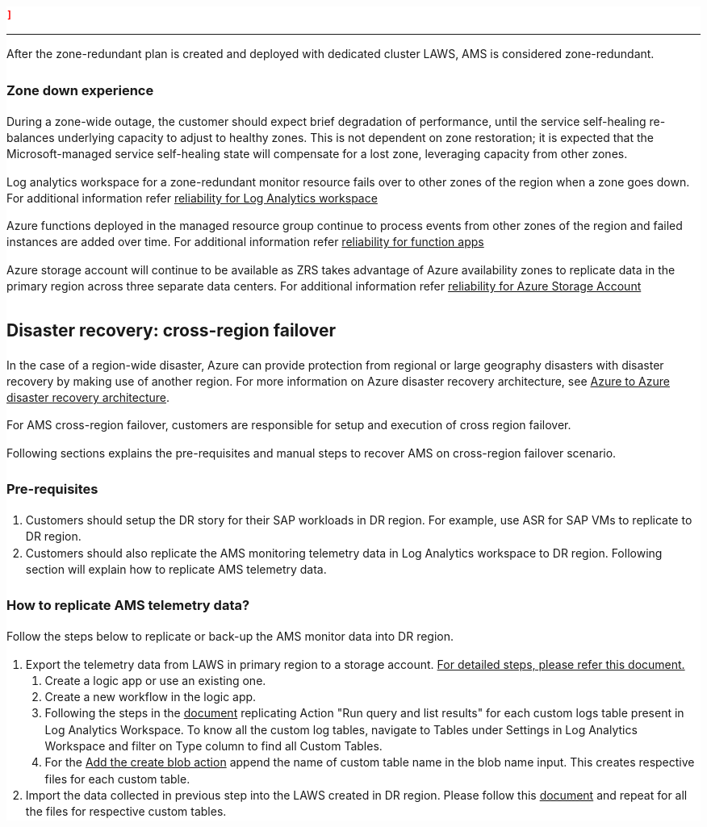 ```json
]
```
---

After the zone-redundant plan is created and deployed with dedicated cluster LAWS, AMS is considered zone-redundant.


### Zone down experience
During a zone-wide outage, the customer should expect brief degradation of performance, until the service self-healing re-balances underlying capacity to adjust to healthy zones. This is not dependent on zone restoration; it is expected that the Microsoft-managed service self-healing state will compensate for a lost zone, leveraging capacity from other zones. 

Log analytics workspace for a zone-redundant monitor resource fails over to other zones of the region when a zone goes down. For additional information refer [reliability for Log Analytics workspace](https://github.com/MicrosoftDocs/azure-docs-pr/blob/main/articles/reliability/migrate-monitor-log-analytics.md)

Azure functions deployed in the managed resource group continue to process events from other zones of the region and failed instances are added over time. For additional information refer [reliability for function apps](https://github.com/MicrosoftDocs/azure-docs-pr/blob/main/articles/reliability/reliability-functions.md)

Azure storage account will continue to be available as ZRS takes advantage of Azure availability zones to replicate data in the primary region across three separate data centers. For additional information refer [reliability for Azure Storage Account](https://github.com/MicrosoftDocs/azure-docs-pr/blob/main/articles/reliability/migrate-storage.md)


## Disaster recovery: cross-region failover
In the case of a region-wide disaster, Azure can provide protection from regional or large geography disasters with disaster recovery by making use of another region. For more information on Azure disaster recovery architecture, see [Azure to Azure disaster recovery architecture](/azure/site-recovery/azure-to-azure-architecture.md).

For AMS cross-region failover, customers are responsible for setup and execution of cross region failover.

Following sections explains the pre-requisites and manual steps to recover AMS on cross-region failover scenario.

### Pre-requisites
  1. Customers should setup the DR story for their SAP workloads in DR region. For example, use ASR for SAP VMs to replicate to DR region.
  1. Customers should also replicate the AMS monitoring telemetry data in Log Analytics workspace to DR region. Following section will explain how to replicate AMS telemetry data.

### How to replicate AMS telemetry data?
Follow the steps below to replicate or back-up the AMS monitor data into DR region.
  1. Export the telemetry data from LAWS in primary region to a storage account. [For detailed steps, please refer this document.](https://learn.microsoft.com/en-us/azure/azure-monitor/logs/logs-export-logic-app)
      1. Create a logic app or use an existing one. 
      1. Create a new workflow in the logic app. 
      1. Following the steps in the [document](https://learn.microsoft.com/en-us/azure/azure-monitor/logs/logs-export-logic-app) replicating Action "Run query and list results" for each custom logs table present in Log Analytics Workspace. To know all the custom log tables, navigate to Tables under Settings in Log Analytics Workspace and filter on Type column to find all Custom Tables.
      1. For the [Add the create blob action](https://learn.microsoft.com/en-us/azure/azure-monitor/agents/data-sources-custom-logs#upload-and-parse-a-sample-log) append the name of custom table name in the blob name input. This creates respective files for each custom table.
  1. Import the data collected in previous step into the LAWS created in DR region. Please follow this [document](https://learn.microsoft.com/en-us/azure/azure-monitor/agents/data-sources-custom-logs#upload-and-parse-a-sample-log) and repeat for all the files for respective custom tables.
